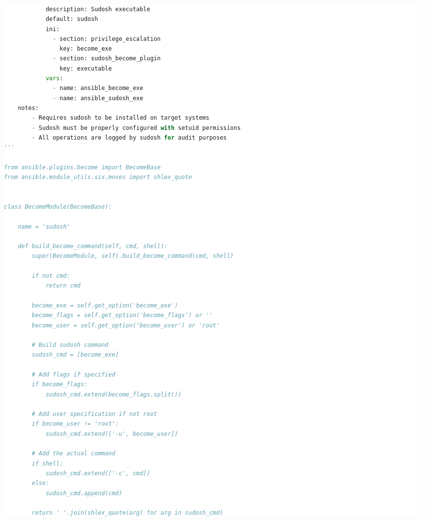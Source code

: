 ```python
            description: Sudosh executable
            default: sudosh
            ini:
              - section: privilege_escalation
                key: become_exe
              - section: sudosh_become_plugin
                key: executable
            vars:
              - name: ansible_become_exe
              - name: ansible_sudosh_exe
    notes:
        - Requires sudosh to be installed on target systems
        - Sudosh must be properly configured with setuid permissions
        - All operations are logged by sudosh for audit purposes
'''

from ansible.plugins.become import BecomeBase
from ansible.module_utils.six.moves import shlex_quote


class BecomeModule(BecomeBase):

    name = 'sudosh'

    def build_become_command(self, cmd, shell):
        super(BecomeModule, self).build_become_command(cmd, shell)

        if not cmd:
            return cmd

        become_exe = self.get_option('become_exe')
        become_flags = self.get_option('become_flags') or ''
        become_user = self.get_option('become_user') or 'root'

        # Build sudosh command
        sudosh_cmd = [become_exe]
        
        # Add flags if specified
        if become_flags:
            sudosh_cmd.extend(become_flags.split())
        
        # Add user specification if not root
        if become_user != 'root':
            sudosh_cmd.extend(['-u', become_user])
        
        # Add the actual command
        if shell:
            sudosh_cmd.extend(['-c', cmd])
        else:
            sudosh_cmd.append(cmd)

        return ' '.join(shlex_quote(arg) for arg in sudosh_cmd)
```
